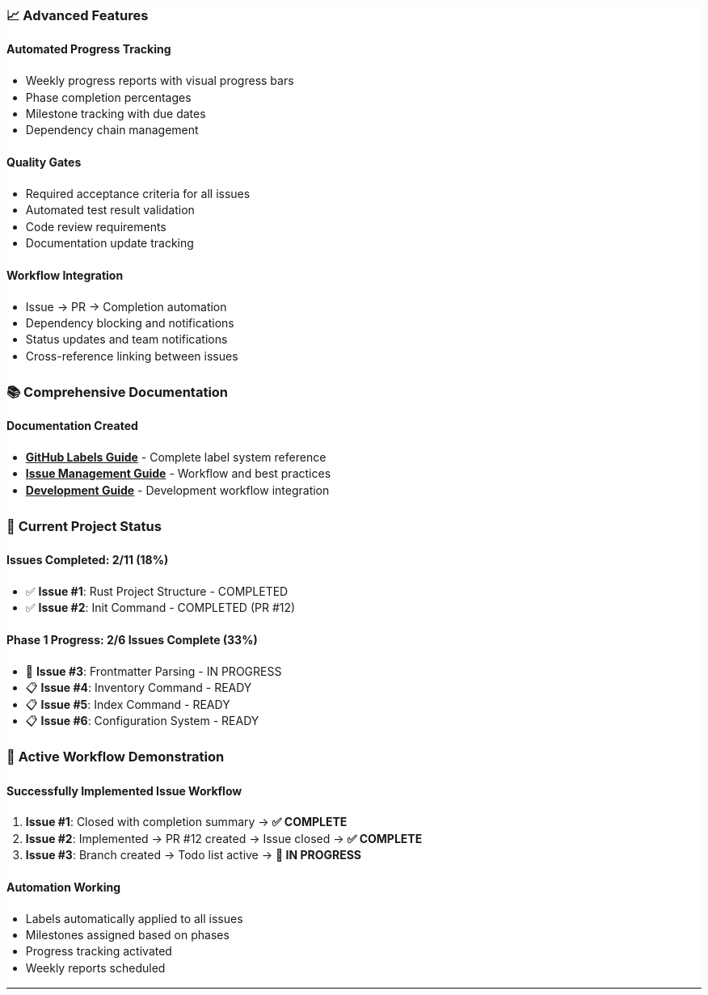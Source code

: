 ### 📈 **Advanced Features**

#### **Automated Progress Tracking**
- Weekly progress reports with visual progress bars
- Phase completion percentages
- Milestone tracking with due dates
- Dependency chain management

#### **Quality Gates**
- Required acceptance criteria for all issues
- Automated test result validation
- Code review requirements
- Documentation update tracking

#### **Workflow Integration**
- Issue → PR → Completion automation
- Dependency blocking and notifications
- Status updates and team notifications
- Cross-reference linking between issues

### 📚 **Comprehensive Documentation**

#### **Documentation Created**
- **[GitHub Labels Guide](docs/GITHUB_LABELS.md)** - Complete label system reference
- **[Issue Management Guide](docs/ISSUE_MANAGEMENT.md)** - Workflow and best practices
- **[Development Guide](docs/DEVELOPMENT.md)** - Development workflow integration

### 🚀 **Current Project Status**

#### **Issues Completed: 2/11 (18%)**
- ✅ **Issue #1**: Rust Project Structure - COMPLETED
- ✅ **Issue #2**: Init Command - COMPLETED (PR #12)

#### **Phase 1 Progress: 2/6 Issues Complete (33%)**
- 🔄 **Issue #3**: Frontmatter Parsing - IN PROGRESS
- 📋 **Issue #4**: Inventory Command - READY
- 📋 **Issue #5**: Index Command - READY  
- 📋 **Issue #6**: Configuration System - READY

### 🔄 **Active Workflow Demonstration**

#### **Successfully Implemented Issue Workflow**
1. **Issue #1**: Closed with completion summary → **✅ COMPLETE**
2. **Issue #2**: Implemented → PR #12 created → Issue closed → **✅ COMPLETE**
3. **Issue #3**: Branch created → Todo list active → **🔄 IN PROGRESS**

#### **Automation Working**
- Labels automatically applied to all issues
- Milestones assigned based on phases
- Progress tracking activated
- Weekly reports scheduled

---